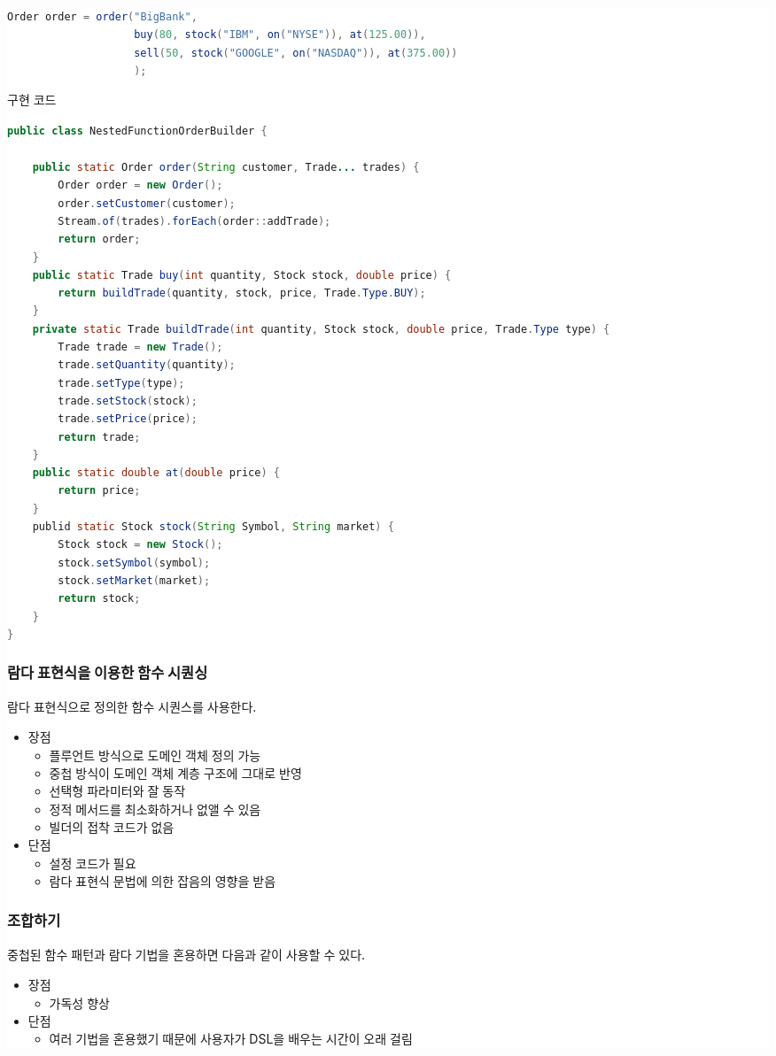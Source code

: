 ```java
Order order = order("BigBank",
                    buy(80, stock("IBM", on("NYSE")), at(125.00)),
                    sell(50, stock("GOOGLE", on("NASDAQ")), at(375.00))
                    );
```

구현 코드

```java
public class NestedFunctionOrderBuilder {

    public static Order order(String customer, Trade... trades) {
        Order order = new Order();
        order.setCustomer(customer);
        Stream.of(trades).forEach(order::addTrade);
        return order;
    }
    public static Trade buy(int quantity, Stock stock, double price) {
        return buildTrade(quantity, stock, price, Trade.Type.BUY);
    }
    private static Trade buildTrade(int quantity, Stock stock, double price, Trade.Type type) {
        Trade trade = new Trade();
        trade.setQuantity(quantity);
        trade.setType(type);
        trade.setStock(stock);
        trade.setPrice(price);
        return trade;
    }
    public static double at(double price) {
        return price;
    }
    publid static Stock stock(String Symbol, String market) {
        Stock stock = new Stock();
        stock.setSymbol(symbol);
        stock.setMarket(market);
        return stock;
    }
}
```

### **람다 표현식을 이용한 함수 시퀀싱**

람다 표현식으로 정의한 함수 시퀀스를 사용한다.

- 장점
  - 플루언트 방식으로 도메인 객체 정의 가능
  - 중첩 방식이 도메인 객체 계층 구조에 그대로 반영
  - 선택형 파라미터와 잘 동작
  - 정적 메서드를 최소화하거나 없앨 수 있음
  - 빌더의 접착 코드가 없음
- 단점
  - 설정 코드가 필요
  - 람다 표현식 문법에 의한 잡음의 영향을 받음

### **조합하기**

중첩된 함수 패턴과 람다 기법을 혼용하면 다음과 같이 사용할 수 있다.

- 장점
  - 가독성 향상
- 단점
  - 여러 기법을 혼용했기 때문에 사용자가 DSL을 배우는 시간이 오래 걸림
